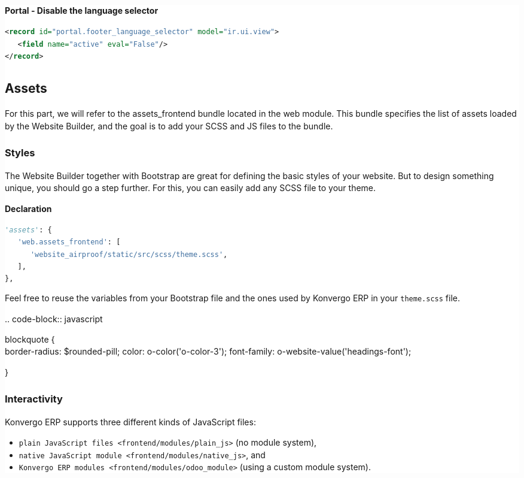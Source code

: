 **Portal - Disable the language selector**

``` xml
<record id="portal.footer_language_selector" model="ir.ui.view">
   <field name="active" eval="False"/>
</record>
```

</div>

## Assets

For this part, we will refer to the
<span class="title-ref">assets_frontend</span> bundle located in the web
module. This bundle specifies the list of assets loaded by the Website
Builder, and the goal is to add your SCSS and JS files to the bundle.

### Styles

The Website Builder together with Bootstrap are great for defining the
basic styles of your website. But to design something unique, you should
go a step further. For this, you can easily add any SCSS file to your
theme.

**Declaration**

``` python
'assets': {
   'web.assets_frontend': [
      'website_airproof/static/src/scss/theme.scss',
   ],
},
```

Feel free to reuse the variables from your Bootstrap file and the ones
used by Konvergo ERP in your `theme.scss` file.

<div class="example"
caption="``/website_airproof/static/src/scss/theme.scss``">

.. code-block:: javascript

blockquote {  
border-radius: \$rounded-pill; color: o-color('o-color-3'); font-family:
o-website-value('headings-font');

}

</div>

### Interactivity

Konvergo ERP supports three different kinds of JavaScript files:

- `plain JavaScript files <frontend/modules/plain_js>` (no module
  system),
- `native JavaScript module <frontend/modules/native_js>`, and
- `Konvergo ERP modules <frontend/modules/odoo_module>` (using a custom module
  system).
